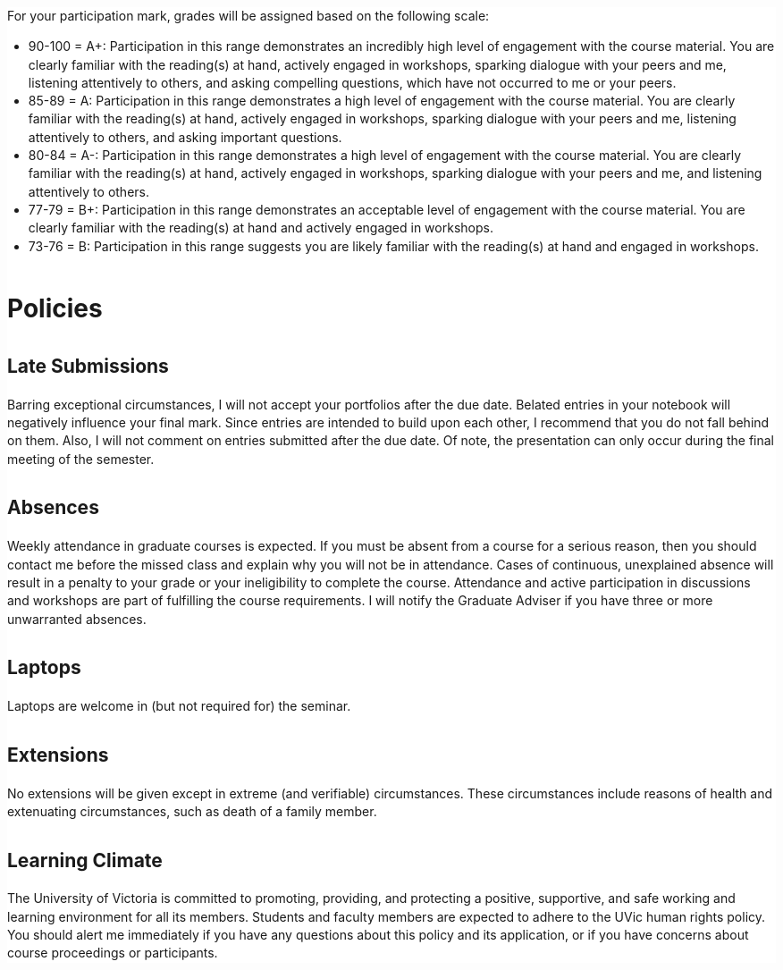 For your participation mark, grades will be assigned based on the following scale:
* 90-100 = A+: Participation in this range demonstrates an incredibly high level of engagement with the course material. You are clearly familiar with the reading(s) at hand, actively engaged in workshops, sparking dialogue with your peers and me, listening attentively to others, and asking compelling questions, which have not occurred to me or your peers. 
* 85-89 = A: Participation in this range demonstrates a high level of engagement with the course material. You are clearly familiar with the reading(s) at hand, actively engaged in workshops, sparking dialogue with your peers and me, listening attentively to others, and asking important questions. 
* 80-84 = A-: Participation in this range demonstrates a high level of engagement with the course material. You are clearly familiar with the reading(s) at hand, actively engaged in workshops, sparking dialogue with your peers and me, and listening attentively to others. 
* 77-79 = B+: Participation in this range demonstrates an acceptable level of engagement with the course material. You are clearly familiar with the reading(s) at hand and actively engaged in workshops.
* 73-76 = B: Participation in this range suggests you are likely familiar with the reading(s) at hand and engaged in workshops.

# Policies  

## Late Submissions
Barring exceptional circumstances, I will not accept your portfolios after the due date. Belated entries in your notebook will negatively influence your final mark. Since entries are intended to build upon each other, I recommend that you do not fall behind on them. Also, I will not comment on entries submitted after the due date. Of note, the presentation can only occur during the final meeting of the semester.

## Absences
Weekly attendance in graduate courses is expected. If you must be absent from a course for a serious reason, then you should contact me before the missed class and explain why you will not be in attendance. Cases of continuous, unexplained absence will result in a penalty to your grade or your ineligibility to complete the course. Attendance and active participation in discussions and workshops are part of fulfilling the course requirements. I will notify the Graduate Adviser if you have three or more unwarranted absences.

## Laptops 
Laptops are welcome in (but not required for) the seminar.

## Extensions
No extensions will be given except in extreme (and verifiable) circumstances. These circumstances include reasons of health and extenuating circumstances, such as death of a family member.

## Learning Climate
The University of Victoria is committed to promoting, providing, and protecting a positive, supportive, and safe working and learning environment for all its members. Students and faculty members are expected to adhere to the UVic human rights policy. You should alert me immediately if you have any questions about this policy and its application, or if you have concerns about course proceedings or participants.
